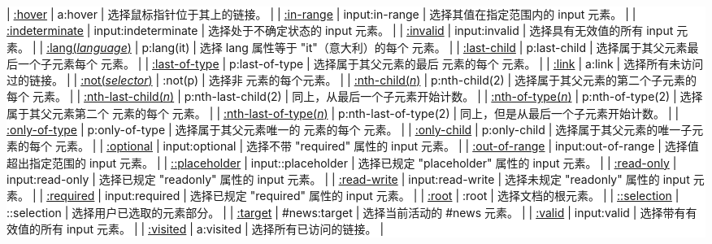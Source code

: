 | [:hover](https://www.w3school.com.cn/cssref/selector_hover.asp) | a:hover               | 选择鼠标指针位于其上的链接。                         |
| [:in-range](https://www.w3school.com.cn/cssref/selector_in-range.asp) | input:in-range        | 选择其值在指定范围内的 input 元素。                  |
| [:indeterminate](https://www.w3school.com.cn/cssref/selector_indeterminate.asp) | input:indeterminate   | 选择处于不确定状态的 input 元素。                    |
| [:invalid](https://www.w3school.com.cn/cssref/selector_invalid.asp) | input:invalid         | 选择具有无效值的所有 input 元素。                    |
| [:lang(*language*)](https://www.w3school.com.cn/cssref/selector_lang.asp) | p:lang(it)            | 选择 lang 属性等于 "it"（意大利）的每个 元素。   |
| [:last-child](https://www.w3school.com.cn/cssref/selector_last-child.asp) | p:last-child          | 选择属于其父元素最后一个子元素每个 元素。        |
| [:last-of-type](https://www.w3school.com.cn/cssref/selector_last-of-type.asp) | p:last-of-type        | 选择属于其父元素的最后 元素的每个 元素。     |
| [:link](https://www.w3school.com.cn/cssref/selector_link.asp) | a:link                | 选择所有未访问过的链接。                             |
| [:not(*selector*)](https://www.w3school.com.cn/cssref/selector_not.asp) | :not(p)               | 选择非 元素的每个元素。                          |
| [:nth-child(*n*)](https://www.w3school.com.cn/cssref/selector_nth-child.asp) | p:nth-child(2)        | 选择属于其父元素的第二个子元素的每个 元素。      |
| [:nth-last-child(*n*)](https://www.w3school.com.cn/cssref/selector_nth-last-child.asp) | p:nth-last-child(2)   | 同上，从最后一个子元素开始计数。                     |
| [:nth-of-type(*n*)](https://www.w3school.com.cn/cssref/selector_nth-of-type.asp) | p:nth-of-type(2)      | 选择属于其父元素第二个 元素的每个 元素。     |
| [:nth-last-of-type(*n*)](https://www.w3school.com.cn/cssref/selector_nth-last-of-type.asp) | p:nth-last-of-type(2) | 同上，但是从最后一个子元素开始计数。                 |
| [:only-of-type](https://www.w3school.com.cn/cssref/selector_only-of-type.asp) | p:only-of-type        | 选择属于其父元素唯一的 元素的每个 元素。     |
| [:only-child](https://www.w3school.com.cn/cssref/selector_only-child.asp) | p:only-child          | 选择属于其父元素的唯一子元素的每个 元素。        |
| [:optional](https://www.w3school.com.cn/cssref/selector_optional.asp) | input:optional        | 选择不带 "required" 属性的 input 元素。              |
| [:out-of-range](https://www.w3school.com.cn/cssref/selector_out-of-range.asp) | input:out-of-range    | 选择值超出指定范围的 input 元素。                    |
| [::placeholder](https://www.w3school.com.cn/cssref/selector_placeholder.asp) | input::placeholder    | 选择已规定 "placeholder" 属性的 input 元素。         |
| [:read-only](https://www.w3school.com.cn/cssref/selector_read-only.asp) | input:read-only       | 选择已规定 "readonly" 属性的 input 元素。            |
| [:read-write](https://www.w3school.com.cn/cssref/selector_read-write.asp) | input:read-write      | 选择未规定 "readonly" 属性的 input 元素。            |
| [:required](https://www.w3school.com.cn/cssref/selector_required.asp) | input:required        | 选择已规定 "required" 属性的 input 元素。            |
| [:root](https://www.w3school.com.cn/cssref/selector_root.asp) | :root                 | 选择文档的根元素。                                   |
| [::selection](https://www.w3school.com.cn/cssref/selector_selection.asp) | ::selection           | 选择用户已选取的元素部分。                           |
| [:target](https://www.w3school.com.cn/cssref/selector_target.asp) | #news:target          | 选择当前活动的 #news 元素。                          |
| [:valid](https://www.w3school.com.cn/cssref/selector_valid.asp) | input:valid           | 选择带有有效值的所有 input 元素。                    |
| [:visited](https://www.w3school.com.cn/cssref/selector_visited.asp) | a:visited             | 选择所有已访问的链接。                               |